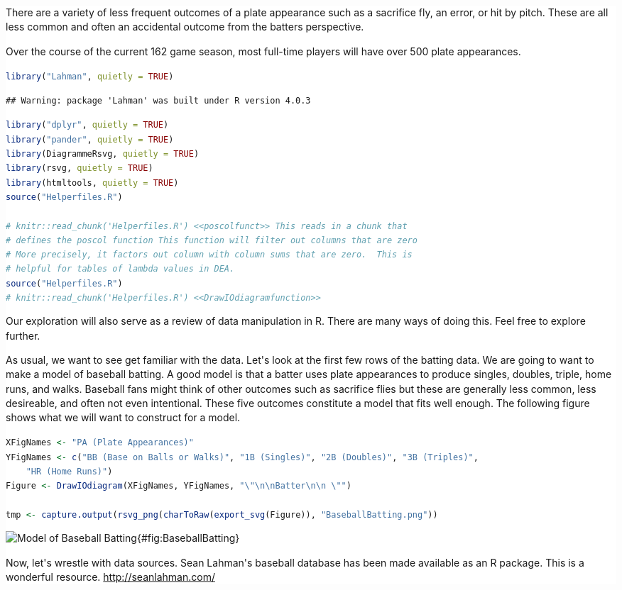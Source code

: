 There are a variety of less frequent outcomes of a plate appearance such as a sacrifice fly, an error, or hit by pitch. These are all less common and often an accidental outcome from the batters perspective.  

Over the course of the current 162 game season, most full-time players will have over 500 plate appearances.  


```r
library("Lahman", quietly = TRUE)
```

```
## Warning: package 'Lahman' was built under R version 4.0.3
```

```r
library("dplyr", quietly = TRUE)
library("pander", quietly = TRUE)
library(DiagrammeRsvg, quietly = TRUE)
library(rsvg, quietly = TRUE)
library(htmltools, quietly = TRUE)
source("Helperfiles.R")

# knitr::read_chunk('Helperfiles.R') <<poscolfunct>> This reads in a chunk that
# defines the poscol function This function will filter out columns that are zero
# More precisely, it factors out column with column sums that are zero.  This is
# helpful for tables of lambda values in DEA.
source("Helperfiles.R")
# knitr::read_chunk('Helperfiles.R') <<DrawIOdiagramfunction>>
```

Our exploration will also serve as a review of data manipulation in R. There are many ways of doing this. Feel free to explore further.

As usual, we want to see get familiar with the data. Let's look at the first few rows of the batting data. We are going to want to make a model of baseball batting. A good model is that a batter uses plate appearances to produce singles, doubles, triple, home runs, and walks.  Baseball fans might think of other outcomes such as sacrifice flies but these are generally less common, less desireable, and often not even intentional. These five outcomes constitute a model that fits well enough. The following figure shows what we will want to construct for a model.


```r
XFigNames <- "PA (Plate Appearances)"
YFigNames <- c("BB (Base on Balls or Walks)", "1B (Singles)", "2B (Doubles)", "3B (Triples)", 
    "HR (Home Runs)")
Figure <- DrawIOdiagram(XFigNames, YFigNames, "\"\n\nBatter\n\n \"")

tmp <- capture.output(rsvg_png(charToRaw(export_svg(Figure)), "BaseballBatting.png"))
```

![Model of Baseball Batting](BaseballBatting.png){#fig:BaseballBatting}

Now, let's wrestle with data sources. Sean Lahman's baseball database has been made available as an R package. This is a wonderful resource. http://seanlahman.com/
